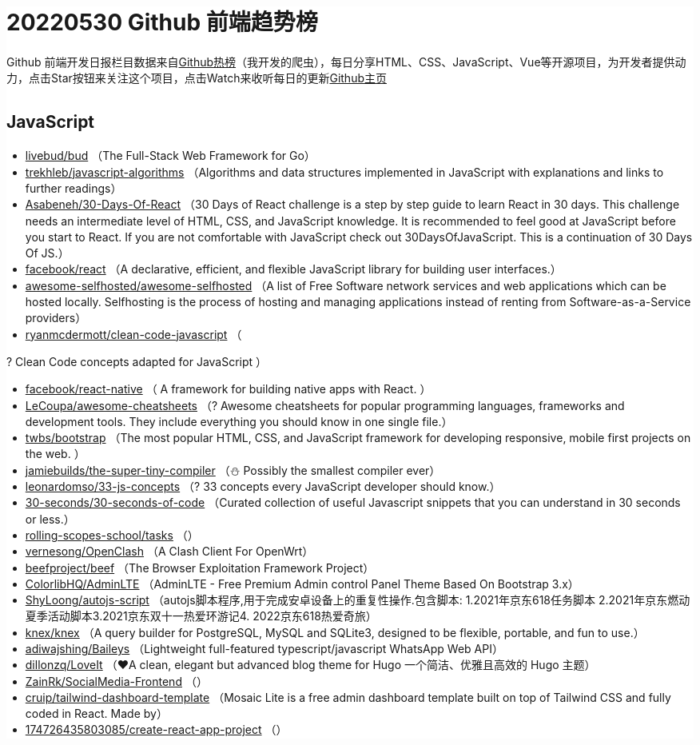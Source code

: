 # 20220530 Github 前端趋势榜

Github 前端开发日报栏目数据来自[Github热榜](https://github.qdkfweb.cn/)（我开发的爬虫），每日分享HTML、CSS、JavaScript、Vue等开源项目，为开发者提供动力，点击Star按钮来关注这个项目，点击Watch来收听每日的更新[Github主页](https://github.com/kujian/githubTrending)
## JavaScript

* [livebud/bud](https://github.com/livebud/bud) （The Full-Stack Web Framework for Go）
* [trekhleb/javascript-algorithms](https://github.com/trekhleb/javascript-algorithms) （Algorithms and data structures implemented in JavaScript with explanations and links to further readings）
* [Asabeneh/30-Days-Of-React](https://github.com/Asabeneh/30-Days-Of-React) （30 Days of React challenge is a step by step guide to learn React in 30 days. This challenge needs an intermediate level of HTML, CSS, and JavaScript knowledge. It is recommended to feel good at JavaScript before you start to React. If you are not comfortable with JavaScript check out 30DaysOfJavaScript. This is a continuation of 30 Days Of JS.）
* [facebook/react](https://github.com/facebook/react) （A declarative, efficient, and flexible JavaScript library for building user interfaces.）
* [awesome-selfhosted/awesome-selfhosted](https://github.com/awesome-selfhosted/awesome-selfhosted) （A list of Free Software network services and web applications which can be hosted locally. Selfhosting is the process of hosting and managing applications instead of renting from Software-as-a-Service providers）
* [ryanmcdermott/clean-code-javascript](https://github.com/ryanmcdermott/clean-code-javascript) （
        
? Clean Code concepts adapted for JavaScript
      ）
* [facebook/react-native](https://github.com/facebook/react) （
        A framework for building native apps with React.
      ）
* [LeCoupa/awesome-cheatsheets](https://github.com/LeCoupa/awesome-cheatsheets) （? Awesome cheatsheets for popular programming languages, frameworks and development tools. They include everything you should know in one single file.）
* [twbs/bootstrap](https://github.com/twbs/bootstrap) （The most popular HTML, CSS, and JavaScript framework for developing responsive, mobile first projects on the web.
      ）
* [jamiebuilds/the-super-tiny-compiler](https://github.com/jamiebuilds/the-super-tiny-compiler) （&#x26c4; Possibly the smallest compiler ever）
* [leonardomso/33-js-concepts](https://github.com/leonardomso/33-js-concepts) （? 33 concepts every JavaScript developer should know.）
* [30-seconds/30-seconds-of-code](https://github.com/30-seconds/30-seconds-of-code) （Curated collection of useful Javascript snippets that you can understand in 30 seconds or less.）
* [rolling-scopes-school/tasks](https://github.com/rolling-scopes-school/tasks) （）
* [vernesong/OpenClash](https://github.com/vernesong/OpenClash) （A Clash Client For OpenWrt）
* [beefproject/beef](https://github.com/beefproject/beef) （The Browser Exploitation Framework Project）
* [ColorlibHQ/AdminLTE](https://github.com/ColorlibHQ/AdminLTE) （AdminLTE - Free Premium Admin control Panel Theme Based On Bootstrap 3.x）
* [ShyLoong/autojs-script](https://github.com/ShyLoong/autojs-script) （autojs脚本程序,用于完成安卓设备上的重复性操作.包含脚本: 1.2021年京东618任务脚本 2.2021年京东燃动夏季活动脚本3.2021京东双十一热爱环游记4. 2022京东618热爱奇旅）
* [knex/knex](https://github.com/knex/knex) （A query builder for PostgreSQL, MySQL and SQLite3, designed to be flexible, portable, and fun to use.）
* [adiwajshing/Baileys](https://github.com/adiwajshing/Baileys) （Lightweight full-featured typescript/javascript WhatsApp Web API）
* [dillonzq/LoveIt](https://github.com/dillonzq/LoveIt) （&#x2764;&#xfe0f;A clean, elegant but advanced blog theme for Hugo 一个简洁、优雅且高效的 Hugo 主题）
* [ZainRk/SocialMedia-Frontend](https://github.com/ZainRk/SocialMedia-Frontend) （）
* [cruip/tailwind-dashboard-template](https://github.com/cruip/tailwind-dashboard-template) （Mosaic Lite is a free admin dashboard template built on top of Tailwind CSS and fully coded in React. Made by）
* [174726435803085/create-react-app-project](https://github.com/174726435803085/create-react-app-project) （）
